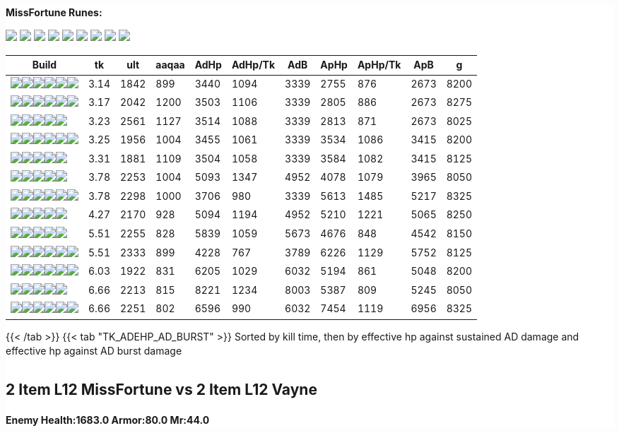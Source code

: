 

**MissFortune Runes:**


![](/Styles/Inspiration/FirstStrike/FirstStrike.png)
![](/Styles/Inspiration/MagicalFootwear/MagicalFootwear.png)
![](/Styles/Inspiration/BiscuitDelivery/BiscuitDelivery.png)
![](/Styles/Inspiration/CosmicInsight/CosmicInsight.png)
![](/Styles/Sorcery/AbsoluteFocus/AbsoluteFocus.png)
![](/Styles/Sorcery/GatheringStorm/GatheringStorm.png)
![](/StatMods/StatModsAdaptiveForceIcon.png)
![](/StatMods/StatModsAdaptiveForceIcon.png)
![](/StatMods/StatModsArmorIcon.png)





 Build |tk|ult|aaqaa|AdHp|AdHp/Tk|AdB|ApHp|ApHp/Tk|ApB|g
-|-|-|-|-|-|-|-|-|-|-
![](/item/6672.png)![](/item/3115.png)![](/item/2422.png)![](/item/1053.png)![](/item/1055.png)![](/item/1036.png)|3.14|1842|899|3440|1094|3339|2755|876|2673|8200
![](/item/6672.png)![](/item/3153.png)![](/item/2422.png)![](/item/1055.png)![](/item/1037.png)![](/item/1036.png)|3.17|2042|1200|3503|1106|3339|2805|886|2673|8275
![](/item/3153.png)![](/item/6691.png)![](/item/2422.png)![](/item/1055.png)![](/item/1037.png)|3.23|2561|1127|3514|1088|3339|2813|871|2673|8025
![](/item/6672.png)![](/item/3091.png)![](/item/2422.png)![](/item/1053.png)![](/item/1055.png)![](/item/1036.png)|3.25|1956|1004|3455|1061|3339|3534|1086|3415|8200
![](/item/3153.png)![](/item/3091.png)![](/item/2422.png)![](/item/1055.png)![](/item/1037.png)|3.31|1881|1109|3504|1058|3339|3584|1082|3415|8125
![](/item/6672.png)![](/item/6673.png)![](/item/2422.png)![](/item/1055.png)![](/item/1038.png)|3.78|2253|1004|5093|1347|4952|4078|1079|3965|8050
![](/item/6672.png)![](/item/3156.png)![](/item/2422.png)![](/item/1053.png)![](/item/1055.png)![](/item/1037.png)|3.78|2298|1000|3706|980|3339|5613|1485|5217|8325
![](/item/3091.png)![](/item/6673.png)![](/item/2422.png)![](/item/1055.png)![](/item/1038.png)|4.27|2170|928|5094|1194|4952|5210|1221|5065|8250
![](/item/6673.png)![](/item/3071.png)![](/item/2422.png)![](/item/1055.png)![](/item/1038.png)|5.51|2255|828|5839|1059|5673|4676|848|4542|8150
![](/item/3156.png)![](/item/6609.png)![](/item/2422.png)![](/item/1053.png)![](/item/1055.png)![](/item/1037.png)|5.51|2333|899|4228|767|3789|6226|1129|5752|8125
![](/item/3091.png)![](/item/3026.png)![](/item/2422.png)![](/item/1053.png)![](/item/1055.png)![](/item/1036.png)|6.03|1922|831|6205|1029|6032|5194|861|5048|8200
![](/item/6673.png)![](/item/3026.png)![](/item/2422.png)![](/item/1055.png)![](/item/1038.png)|6.66|2213|815|8221|1234|8003|5387|809|5245|8050
![](/item/3156.png)![](/item/3026.png)![](/item/2422.png)![](/item/1053.png)![](/item/1055.png)![](/item/1037.png)|6.66|2251|802|6596|990|6032|7454|1119|6956|8325
{{< /tab >}}
{{< tab "TK_ADEHP_AD_BURST" >}}
Sorted by kill time, then by effective hp against sustained AD damage and effective hp against AD burst damage
## 2 Item L12 MissFortune vs 2 Item L12 Vayne

**Enemy Health:1683.0 Armor:80.0 Mr:44.0**

